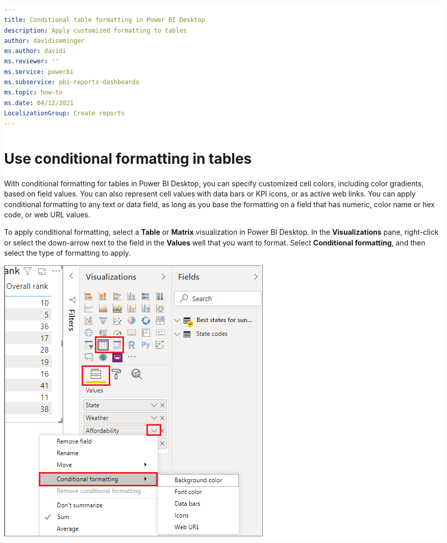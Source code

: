 ```yaml
---
title: Conditional table formatting in Power BI Desktop
description: Apply customized formatting to tables
author: davidiseminger
ms.author: davidi
ms.reviewer: ''
ms.service: powerbi
ms.subservice: pbi-reports-dashboards
ms.topic: how-to
ms.date: 04/12/2021
LocalizationGroup: Create reports
---
```

# Use conditional formatting in tables 

With conditional formatting for tables in Power BI Desktop, you can specify customized cell colors, including color gradients, based on field values. You can also represent cell values with data bars or KPI icons, or as active web links. You can apply conditional formatting to any text or data field, as long as you base the formatting on a field that has numeric, color name or hex code, or web URL values. 

To apply conditional formatting, select a **Table** or **Matrix** visualization in Power BI Desktop. In the **Visualizations** pane, right-click or select the down-arrow next to the field in the **Values** well that you want to format. Select **Conditional formatting**, and then select the type of formatting to apply.

![Conditional formatting menu](media/desktop-conditional-table-formatting/table-formatting-0-popup-menu.png)
